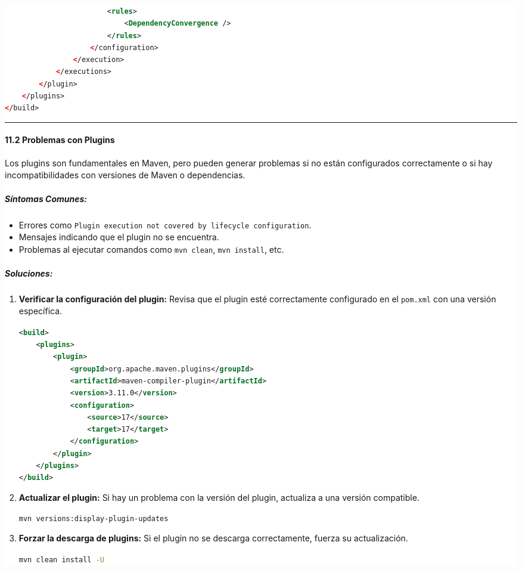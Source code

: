    ```xml
                           <rules>
                               <DependencyConvergence />
                           </rules>
                       </configuration>
                   </execution>
               </executions>
           </plugin>
       </plugins>
   </build>
   ```

---

#### **11.2 Problemas con Plugins**

Los plugins son fundamentales en Maven, pero pueden generar problemas si no están configurados correctamente o si hay incompatibilidades con versiones de Maven o dependencias.

##### **Síntomas Comunes:**
- Errores como `Plugin execution not covered by lifecycle configuration`.
- Mensajes indicando que el plugin no se encuentra.
- Problemas al ejecutar comandos como `mvn clean`, `mvn install`, etc.

##### **Soluciones:**

1. **Verificar la configuración del plugin:**
   Revisa que el plugin esté correctamente configurado en el `pom.xml` con una versión específica.
   ```xml
   <build>
       <plugins>
           <plugin>
               <groupId>org.apache.maven.plugins</groupId>
               <artifactId>maven-compiler-plugin</artifactId>
               <version>3.11.0</version>
               <configuration>
                   <source>17</source>
                   <target>17</target>
               </configuration>
           </plugin>
       </plugins>
   </build>
   ```

2. **Actualizar el plugin:**
   Si hay un problema con la versión del plugin, actualiza a una versión compatible.
   ```bash
   mvn versions:display-plugin-updates
   ```

3. **Forzar la descarga de plugins:**
   Si el plugin no se descarga correctamente, fuerza su actualización.
   ```bash
   mvn clean install -U
   ```
